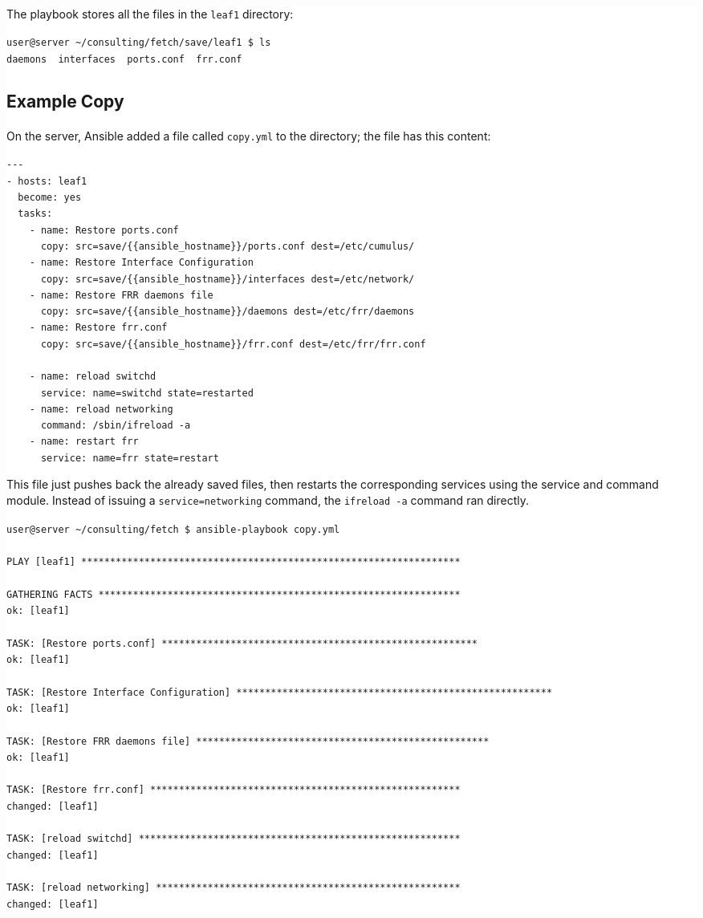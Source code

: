The playbook stores all the files in the `leaf1` directory:

    user@server ~/consulting/fetch/save/leaf1 $ ls
    daemons  interfaces  ports.conf  frr.conf

## Example Copy

On the server, Ansible added a file called `copy.yml` to the directory; the file has this content:

    ---
    - hosts: leaf1
      become: yes
      tasks:
        - name: Restore ports.conf
          copy: src=save/{{ansible_hostname}}/ports.conf dest=/etc/cumulus/
        - name: Restore Interface Configuration
          copy: src=save/{{ansible_hostname}}/interfaces dest=/etc/network/
        - name: Restore FRR daemons file
          copy: src=save/{{ansible_hostname}}/daemons dest=/etc/frr/daemons
        - name: Restore frr.conf
          copy: src=save/{{ansible_hostname}}/frr.conf dest=/etc/frr/frr.conf

        - name: reload switchd
          service: name=switchd state=restarted
        - name: reload networking
          command: /sbin/ifreload -a
        - name: restart frr
          service: name=frr state=restart

This file just pushes back the already saved files, then restarts the corresponding services using the service and command module. Instead of issuing a `service=networking` command, the `ifreload -a` command ran directly.

    user@server ~/consulting/fetch $ ansible-playbook copy.yml

    PLAY [leaf1] ******************************************************************

    GATHERING FACTS ***************************************************************
    ok: [leaf1]

    TASK: [Restore ports.conf] *******************************************************
    ok: [leaf1]

    TASK: [Restore Interface Configuration] *******************************************************
    ok: [leaf1]

    TASK: [Restore FRR daemons file] ***************************************************
    ok: [leaf1]

    TASK: [Restore frr.conf] ******************************************************
    changed: [leaf1]

    TASK: [reload switchd] ********************************************************
    changed: [leaf1]

    TASK: [reload networking] *****************************************************
    changed: [leaf1]
